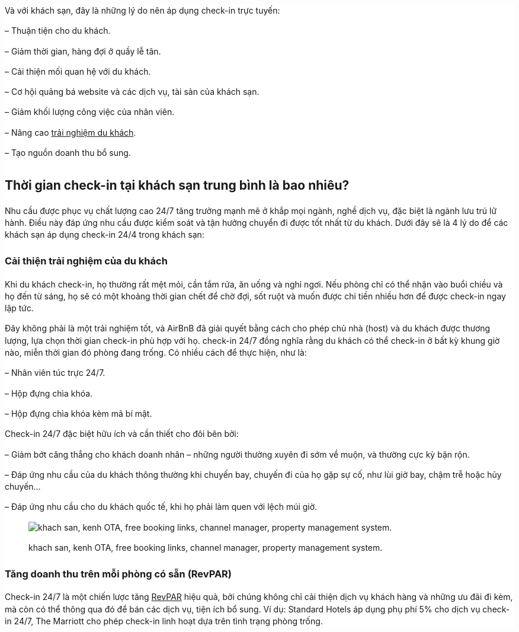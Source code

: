 Và với khách sạn, đây là những lý do nên áp dụng check-in trực tuyến:

– Thuận tiện cho du khách.

– Giảm thời gian, hàng đợi ở quầy lễ tân.

– Cải thiện mối quan hệ với du khách.

– Cơ hội quảng bá website và các dịch vụ, tài sản của khách sạn.

– Giảm khối lượng công việc của nhân viên.

– Nâng cao [trải nghiệm du khách](https://nhavantuonglai.com/article).

– Tạo nguồn doanh thu bổ sung.

## Thời gian check-in tại khách sạn trung bình là bao nhiêu?

Nhu cầu được phục vụ chất lượng cao 24/7 tăng trưởng mạnh mẽ ở khắp mọi ngành, nghề dịch vụ, đặc biệt là ngành lưu trú lữ hành. Điều này đáp ứng nhu cầu được kiểm soát và tận hưởng chuyển đi được tốt nhất từ du khách. Dưới đây sẽ là 4 lý do để các khách sạn áp dụng check-in 24/4 trong khách sạn:

### Cải thiện trải nghiệm của du khách

Khi du khách check-in, họ thường rất mệt mỏi, cần tắm rửa, ăn uống và nghỉ ngơi. Nếu phòng chỉ có thể nhận vào buổi chiều và họ đến từ sáng, họ sẽ có một khoảng thời gian chết để chờ đợi, sốt ruột và muốn được chi tiền nhiều hơn để được check-in ngay lập tức.

Đây không phải là một trải nghiệm tốt, và AirBnB đã giải quyết bằng cách cho phép chủ nhà (host) và du khách được thương lượng, lựa chọn thời gian check-in phù hợp với họ. check-in 24/7 đồng nghĩa rằng du khách có thể check-in ở bất kỳ khung giờ nào, miễn thời gian đó phòng đang trống. Có nhiều cách để thực hiện, như là:

– Nhân viên túc trực 24/7.

– Hộp đựng chìa khóa.

– Hộp đựng chìa khóa kèm mã bí mật.

Check-in 24/7 đặc biệt hữu ích và cần thiết cho đôi bên bởi:

– Giảm bớt căng thẳng cho khách doanh nhân – những người thường xuyên đi sớm về muộn, và thường cực kỳ bận rộn.

– Đáp ứng nhu cầu của du khách thông thường khi chuyến bay, chuyến đi của họ gặp sự cố, như lùi giờ bay, chậm trễ hoặc hủy chuyến…

– Đáp ứng nhu cầu cho du khách quốc tế, khi họ phải làm quen với lệch múi giờ.

<figure><img src="https://banmaixanh.vercel.app/image/article/khach-san-098.jpg" alt="khach san, kenh OTA, free booking links, channel manager, property management system." title="khach-san" height=100% width=100%><figcaption></p>khach san, kenh OTA, free booking links, channel manager, property management system.</p></figcaption></figure>

### Tăng doanh thu trên mỗi phòng có sẵn (RevPAR)

Check-in 24/7 là một chiến lược tăng [RevPAR](https://nhavantuonglai.com/article) hiệu quả, bởi chúng không chỉ cải thiện dịch vụ khách hàng và những ưu đãi đi kèm, mà còn có thể thông qua đó để bán các dịch vụ, tiện ích bổ sung. Ví dụ: Standard Hotels áp dụng phụ phí 5% cho dịch vụ check-in 24/7, The Marriott cho phép check-in linh hoạt dựa trên tình trạng phòng trống.
